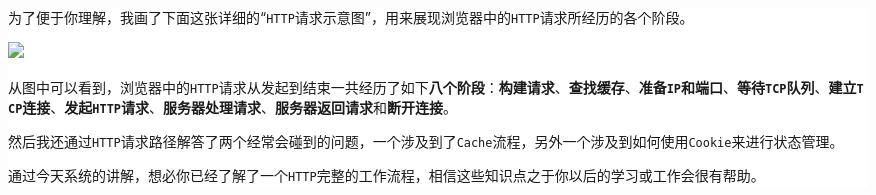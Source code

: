 为了便于你理解，我画了下面这张详细的“`HTTP`请求示意图”，用来展现浏览器中的`HTTP`请求所经历的各个阶段。

![](http://ahuntsun.gitee.io/blogimagebed/img/browser/part1/ls3/7.png)

从图中可以看到，浏览器中的`HTTP`请求从发起到结束一共经历了如下**八个阶段**：**构建请求**、**查找缓存**、**准备`IP`和端口**、**等待`TCP`队列**、**建立`TCP`连接**、**发起`HTTP`请求**、**服务器处理请求**、**服务器返回请求**和**断开连接**。

然后我还通过`HTTP`请求路径解答了两个经常会碰到的问题，一个涉及到了`Cache`流程，另外一个涉及到如何使用`Cookie`来进行状态管理。

通过今天系统的讲解，想必你已经了解了一个`HTTP`完整的工作流程，相信这些知识点之于你以后的学习或工作会很有帮助。


